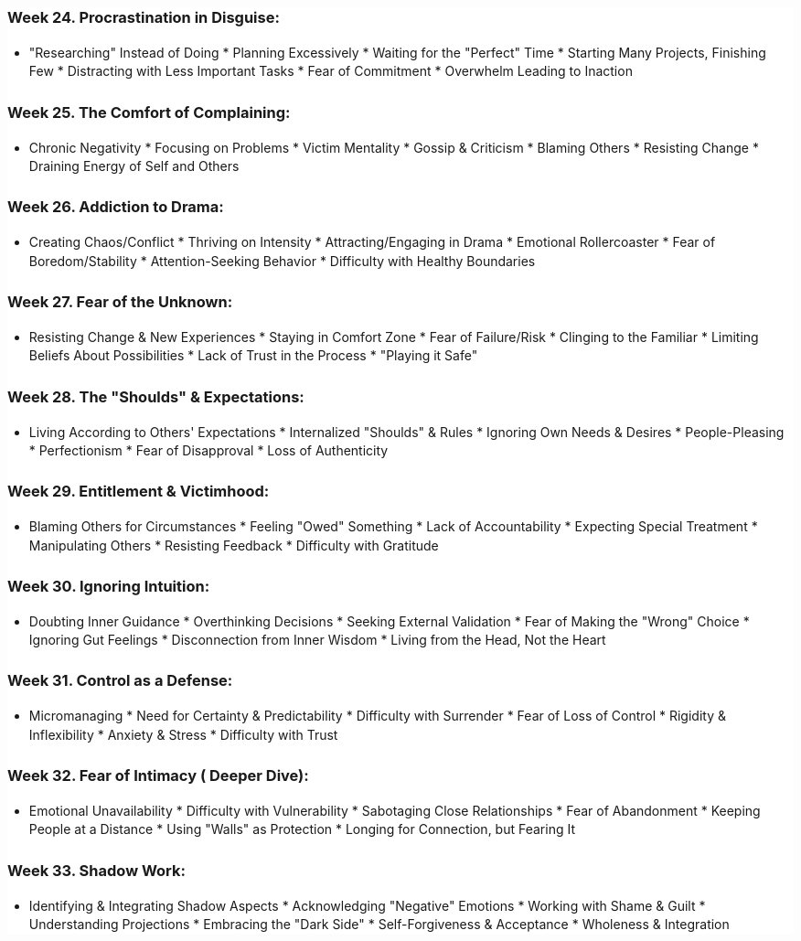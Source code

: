 ### Week 24. Procrastination in Disguise: 

* "Researching" Instead of Doing * Planning Excessively * Waiting for the "Perfect" Time * Starting Many Projects, Finishing Few * Distracting with Less Important Tasks * Fear of Commitment * Overwhelm Leading to Inaction

### Week 25. The Comfort of Complaining: 

* Chronic Negativity * Focusing on Problems * Victim Mentality * Gossip & Criticism * Blaming Others * Resisting Change * Draining Energy of Self and Others

### Week 26. Addiction to Drama: 

* Creating Chaos/Conflict * Thriving on Intensity * Attracting/Engaging in Drama * Emotional Rollercoaster * Fear of Boredom/Stability * Attention-Seeking Behavior * Difficulty with Healthy Boundaries

### Week 27. Fear of the Unknown: 

* Resisting Change & New Experiences * Staying in Comfort Zone * Fear of Failure/Risk * Clinging to the Familiar * Limiting Beliefs About Possibilities * Lack of Trust in the Process * "Playing it Safe"

### Week 28. The "Shoulds" & Expectations: 

* Living According to Others' Expectations * Internalized "Shoulds" & Rules * Ignoring Own Needs & Desires * People-Pleasing * Perfectionism * Fear of Disapproval * Loss of Authenticity

### Week 29. Entitlement & Victimhood: 

* Blaming Others for Circumstances * Feeling "Owed" Something * Lack of Accountability * Expecting Special Treatment * Manipulating Others * Resisting Feedback * Difficulty with Gratitude

### Week 30. Ignoring Intuition: 

* Doubting Inner Guidance * Overthinking Decisions * Seeking External Validation * Fear of Making the "Wrong" Choice * Ignoring Gut Feelings * Disconnection from Inner Wisdom * Living from the Head, Not the Heart

### Week 31. Control as a Defense: 

* Micromanaging * Need for Certainty & Predictability * Difficulty with Surrender * Fear of Loss of Control * Rigidity & Inflexibility * Anxiety & Stress * Difficulty with Trust

### Week 32. Fear of Intimacy ( Deeper Dive): 

* Emotional Unavailability * Difficulty with Vulnerability * Sabotaging Close Relationships * Fear of Abandonment * Keeping People at a Distance * Using "Walls" as Protection * Longing for Connection, but Fearing It

### Week 33. Shadow Work: 

* Identifying & Integrating Shadow Aspects * Acknowledging "Negative" Emotions * Working with Shame & Guilt * Understanding Projections * Embracing the "Dark Side" * Self-Forgiveness & Acceptance * Wholeness & Integration

